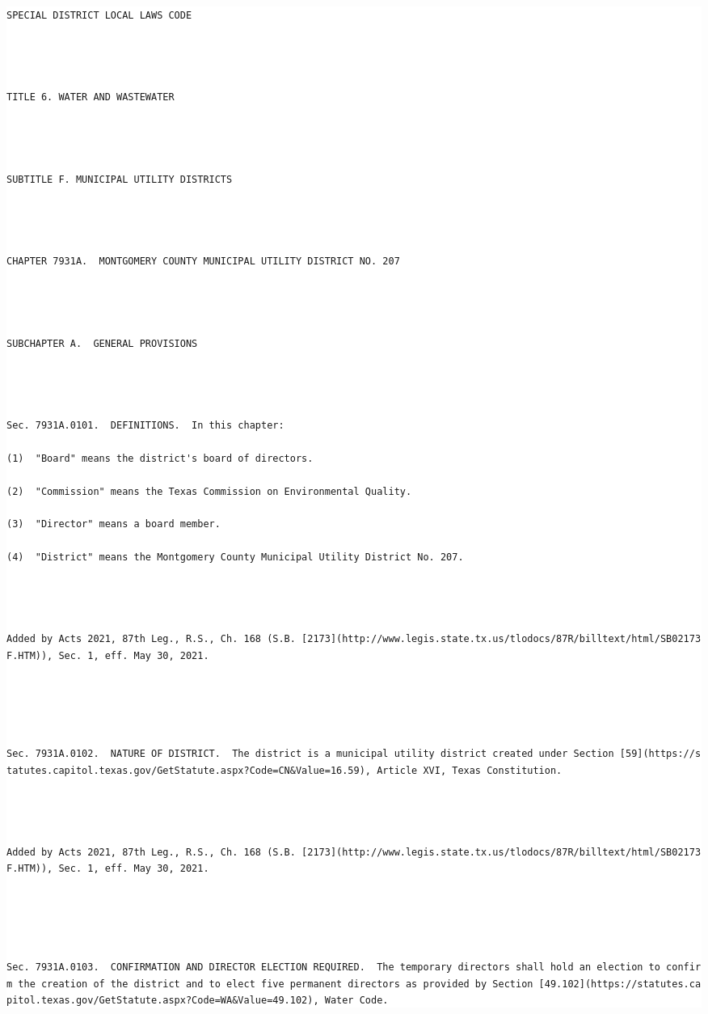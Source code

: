 ﻿
    
    
    	
    					
    
    
    SPECIAL DISTRICT LOCAL LAWS CODE
    
      
    
    
    TITLE 6. WATER AND WASTEWATER
    
      
    
    
    SUBTITLE F. MUNICIPAL UTILITY DISTRICTS
    
      
    
    
    CHAPTER 7931A.  MONTGOMERY COUNTY MUNICIPAL UTILITY DISTRICT NO. 207
    
      
    
    
    SUBCHAPTER A.  GENERAL PROVISIONS
    
      
    
    
    Sec. 7931A.0101.  DEFINITIONS.  In this chapter:
    
    (1)  "Board" means the district's board of directors.
    
    (2)  "Commission" means the Texas Commission on Environmental Quality.
    
    (3)  "Director" means a board member.
    
    (4)  "District" means the Montgomery County Municipal Utility District No. 207.
    
    
    
    
    Added by Acts 2021, 87th Leg., R.S., Ch. 168 (S.B. [2173](http://www.legis.state.tx.us/tlodocs/87R/billtext/html/SB02173F.HTM)), Sec. 1, eff. May 30, 2021.
    
    
    
    
    
    Sec. 7931A.0102.  NATURE OF DISTRICT.  The district is a municipal utility district created under Section [59](https://statutes.capitol.texas.gov/GetStatute.aspx?Code=CN&Value=16.59), Article XVI, Texas Constitution.
    
    
    
    
    Added by Acts 2021, 87th Leg., R.S., Ch. 168 (S.B. [2173](http://www.legis.state.tx.us/tlodocs/87R/billtext/html/SB02173F.HTM)), Sec. 1, eff. May 30, 2021.
    
    
    
    
    
    Sec. 7931A.0103.  CONFIRMATION AND DIRECTOR ELECTION REQUIRED.  The temporary directors shall hold an election to confirm the creation of the district and to elect five permanent directors as provided by Section [49.102](https://statutes.capitol.texas.gov/GetStatute.aspx?Code=WA&Value=49.102), Water Code.
    
    
    
    